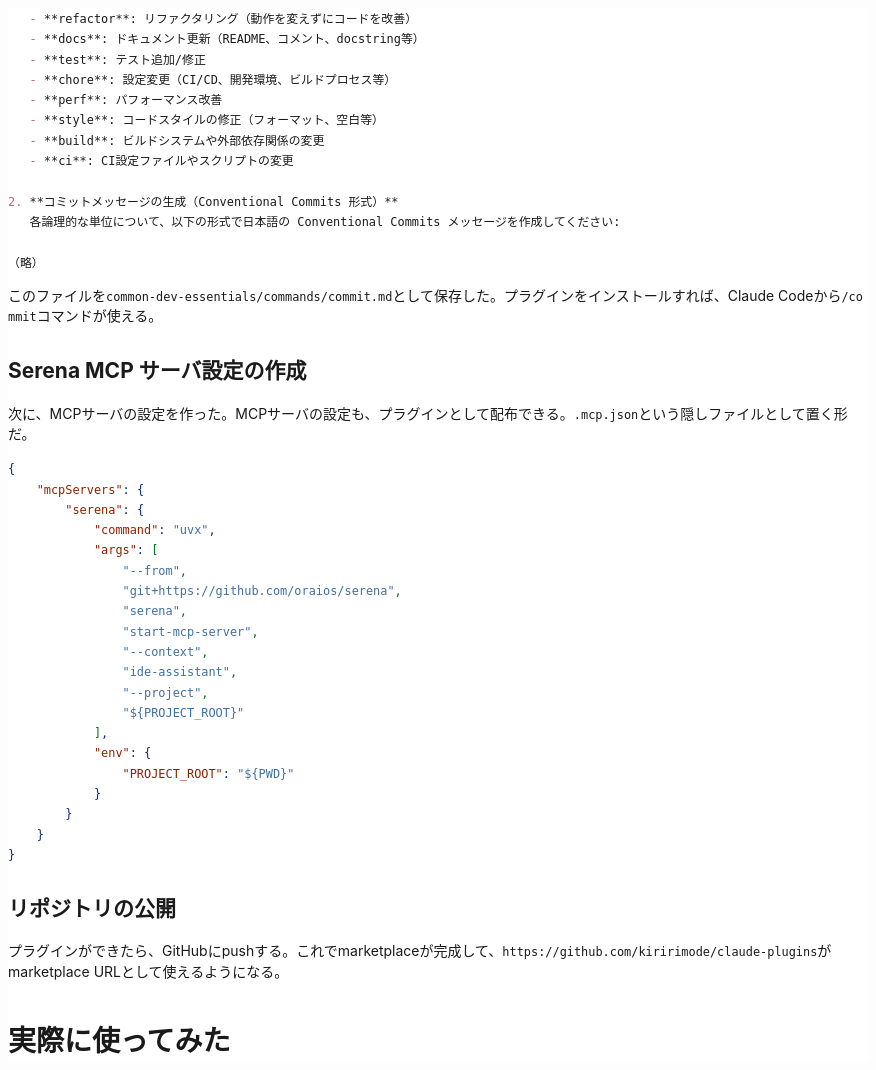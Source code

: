 ```markdown
   - **refactor**: リファクタリング（動作を変えずにコードを改善）
   - **docs**: ドキュメント更新（README、コメント、docstring等）
   - **test**: テスト追加/修正
   - **chore**: 設定変更（CI/CD、開発環境、ビルドプロセス等）
   - **perf**: パフォーマンス改善
   - **style**: コードスタイルの修正（フォーマット、空白等）
   - **build**: ビルドシステムや外部依存関係の変更
   - **ci**: CI設定ファイルやスクリプトの変更

2. **コミットメッセージの生成（Conventional Commits 形式）**
   各論理的な単位について、以下の形式で日本語の Conventional Commits メッセージを作成してください:

（略）
```

このファイルを`common-dev-essentials/commands/commit.md`として保存した。プラグインをインストールすれば、Claude Codeから`/commit`コマンドが使える。

## Serena MCP サーバ設定の作成

次に、MCPサーバの設定を作った。MCPサーバの設定も、プラグインとして配布できる。`.mcp.json`という隠しファイルとして置く形だ。

```json
{
    "mcpServers": {
        "serena": {
            "command": "uvx",
            "args": [
                "--from",
                "git+https://github.com/oraios/serena",
                "serena",
                "start-mcp-server",
                "--context",
                "ide-assistant",
                "--project",
                "${PROJECT_ROOT}"
            ],
            "env": {
                "PROJECT_ROOT": "${PWD}"
            }
        }
    }
}
```

## リポジトリの公開

プラグインができたら、GitHubにpushする。これでmarketplaceが完成して、`https://github.com/kiririmode/claude-plugins`がmarketplace URLとして使えるようになる。

# 実際に使ってみた
